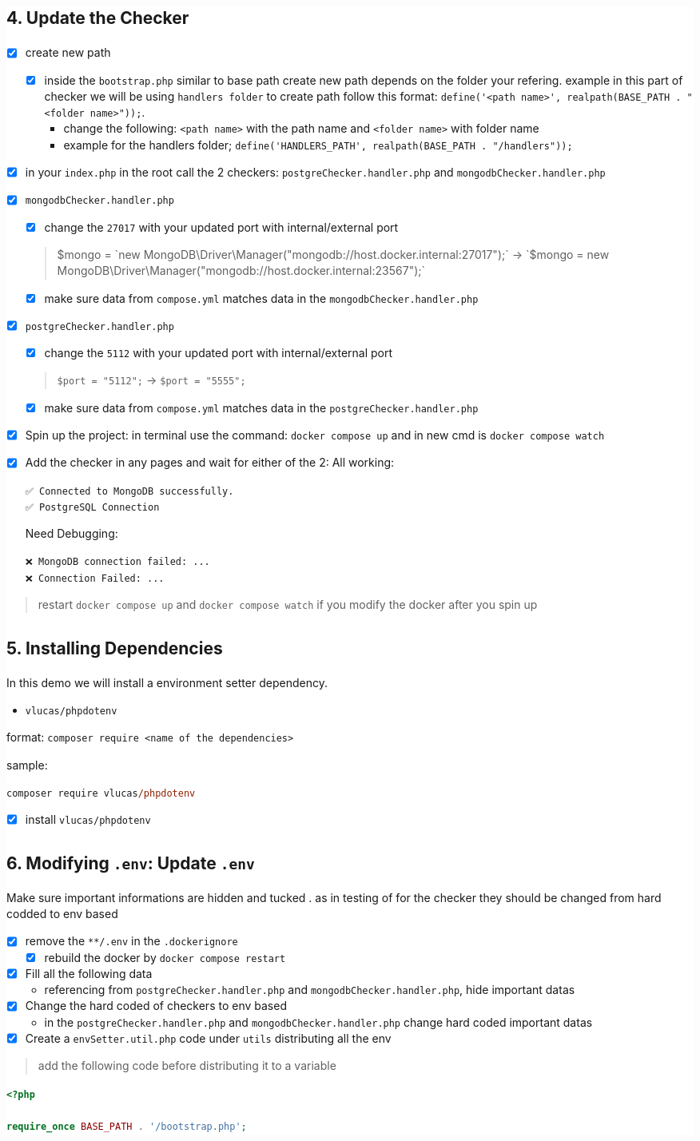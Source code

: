 ## 4. Update the Checker
- [x] create new path
    - [x] inside the `bootstrap.php` similar to base path create new path depends on the folder your refering. example in this part of checker we will be using `handlers folder` to create path follow this format: `define('<path name>', realpath(BASE_PATH . "<folder name>"));`.
        - change the following: `<path name>` with the path name and `<folder name>` with folder name
        - example for the handlers folder; `define('HANDLERS_PATH', realpath(BASE_PATH . "/handlers"));`
- [x] in your `index.php` in the root call the 2 checkers: `postgreChecker.handler.php` and `mongodbChecker.handler.php`
- [x] `mongodbChecker.handler.php`
    - [x] change the `27017` with your updated port with internal/external port
    > $mongo = `new MongoDB\Driver\Manager("mongodb://host.docker.internal:27017");` -> `$mongo = new MongoDB\Driver\Manager("mongodb://host.docker.internal:23567");`
    - [x] make sure data from `compose.yml` matches data in the `mongodbChecker.handler.php`
- [x] `postgreChecker.handler.php`
    - [x] change the `5112` with your updated port with internal/external port
    > `$port = "5112";` -> `$port = "5555";`
    - [x] make sure data from `compose.yml` matches data in the `postgreChecker.handler.php`
- [x] Spin up the project: in terminal use the command: `docker compose up` and in new cmd is `docker compose watch`
- [x] Add the checker in any pages and wait for either of the 2:
    All working: 
    ```html
    ✅ Connected to MongoDB successfully.
    ✅ PostgreSQL Connection
    ```

    Need Debugging:
    ```html
    ❌ MongoDB connection failed: ...
    ❌ Connection Failed: ...
    ```
> restart `docker compose up` and `docker compose watch` if you modify the docker after you spin up

## 5. Installing Dependencies
In this demo we will install a environment setter dependency.
- `vlucas/phpdotenv`

format: `composer require <name of the dependencies>`

sample:
```ps
composer require vlucas/phpdotenv
```
- [x] install `vlucas/phpdotenv`

## 6. Modifying `.env`: Update `.env`
Make sure important informations are hidden and tucked . as in testing of for the checker they should be changed from hard codded to env based
- [x] remove the `**/.env` in the `.dockerignore`
    - [x] rebuild the docker by `docker compose restart`
- [x] Fill all the following data
    - referencing from `postgreChecker.handler.php` and `mongodbChecker.handler.php`, hide important datas
- [x] Change the hard coded of checkers to env based
    - in the `postgreChecker.handler.php` and `mongodbChecker.handler.php` change hard coded important datas
- [x] Create a `envSetter.util.php` code under `utils` distributing all the env
> add the following code before distributing it to a variable
```php
<?php

require_once BASE_PATH . '/bootstrap.php';
```